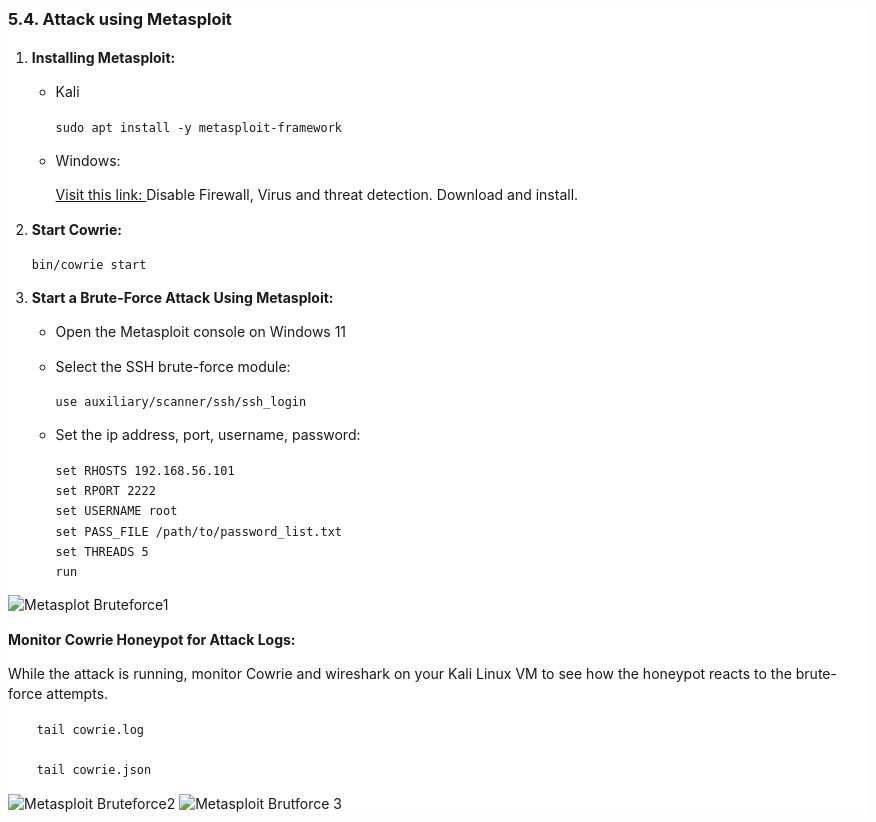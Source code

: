 
### 5.4. Attack using Metasploit
   1. **Installing Metasploit:**
      - Kali
        ```
        sudo apt install -y metasploit-framework
        ```
       - Windows:
         
         [Visit this link: ](https://docs.metasploit.com/docs/development/maintainers/downloads-by-version.html)
         Disable Firewall, Virus and threat detection. Download and install.

  2. **Start Cowrie:**
     
       ```
       bin/cowrie start
       ```
     
  4. **Start a Brute-Force Attack Using Metasploit:**
        -  Open the Metasploit console on Windows 11
        -  Select the SSH brute-force module:
          
          
           ```
           use auxiliary/scanner/ssh/ssh_login
           ```
       
      -  Set the ip address, port, username, password:
          
         ```
         set RHOSTS 192.168.56.101
         set RPORT 2222
         set USERNAME root
         set PASS_FILE /path/to/password_list.txt
         set THREADS 5
         run
         ```
      
   <img width="1152" alt="Metasplot Bruteforce1" src="https://github.com/user-attachments/assets/05b1a38c-b4a1-4a2e-a78c-eddf071c78fe">
   

**Monitor Cowrie Honeypot for Attack Logs:**

  While the attack is running, monitor Cowrie  and wireshark on your Kali Linux VM to see how the honeypot reacts to the brute-force attempts.

    
```
    tail cowrie.log
    
    tail cowrie.json
```
      
    
  <img width="1440" alt="Metasploit Bruteforce2" src="https://github.com/user-attachments/assets/c79bfa71-0482-4f0e-822a-4709f3da9e5b">
  <img width="1440" alt="Metasploit Brutforce 3" src="https://github.com/user-attachments/assets/0b3bfbaa-7014-4438-8e8c-77040eb2c66f">
